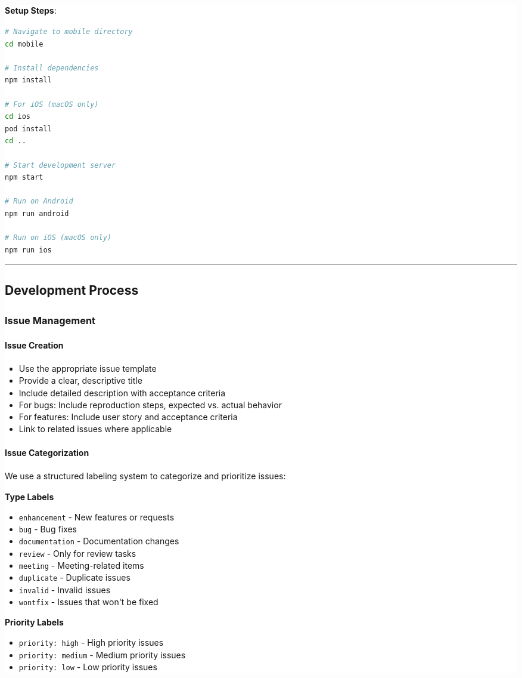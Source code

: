 **Setup Steps**:
```bash
# Navigate to mobile directory
cd mobile

# Install dependencies
npm install

# For iOS (macOS only)
cd ios
pod install
cd ..

# Start development server
npm start

# Run on Android
npm run android

# Run on iOS (macOS only)
npm run ios
```

---

## Development Process

### Issue Management

#### Issue Creation

- Use the appropriate issue template
- Provide a clear, descriptive title
- Include detailed description with acceptance criteria
- For bugs: Include reproduction steps, expected vs. actual behavior
- For features: Include user story and acceptance criteria
- Link to related issues where applicable

#### Issue Categorization

We use a structured labeling system to categorize and prioritize issues:

**Type Labels**
- `enhancement` - New features or requests
- `bug` - Bug fixes
- `documentation` - Documentation changes
- `review` - Only for review tasks
- `meeting` - Meeting-related items
- `duplicate` - Duplicate issues
- `invalid` - Invalid issues
- `wontfix` - Issues that won't be fixed

**Priority Labels**
- `priority: high` - High priority issues
- `priority: medium` - Medium priority issues
- `priority: low` - Low priority issues
